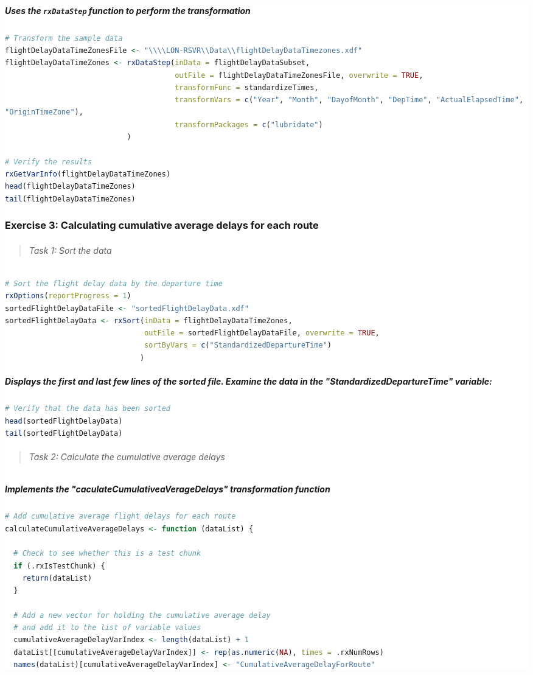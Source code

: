 ```r
```

##### Uses the `rxDataStep` function to perform the transformation

```R
# Transform the sample data
flightDelayDataTimeZonesFile <- "\\\\LON-RSVR\\Data\\flightDelayDataTimezones.xdf"
flightDelayDataTimeZones <- rxDataStep(inData = flightDelayDataSubset,
                                       outFile = flightDelayDataTimeZonesFile, overwrite = TRUE,
                                       transformFunc = standardizeTimes,
                                       transformVars = c("Year", "Month", "DayofMonth", "DepTime", "ActualElapsedTime", "OriginTimeZone"),
                                       transformPackages = c("lubridate")
                            )

# Verify the results
rxGetVarInfo(flightDelayDataTimeZones)
head(flightDelayDataTimeZones)
tail(flightDelayDataTimeZones)
```

### Exercise 3: Calculating cumulative average delays for each route

> ###### Task 1: Sort the data

```r
# Sort the flight delay data by the departure time
rxOptions(reportProgress = 1)
sortedFlightDelayDataFile <- "sortedFlightDelayData.xdf"
sortedFlightDelayData <- rxSort(inData = flightDelayDataTimeZones, 
                                outFile = sortedFlightDelayDataFile, overwrite = TRUE,
                                sortByVars = c("StandardizedDepartureTime")
                               )
```

##### Displays the first and last few lines of the sorted file. Examine the data in the "StandardizedDepartureTime" variable:

```R
# Verify that the data has been sorted
head(sortedFlightDelayData)
tail(sortedFlightDelayData)
```

> ###### Task 2: Calculate the cumulative average delays

##### Implements the "caculateCumulativeaVerageDelays" transformation function

```R
# Add cumulative average flight delays for each route
calculateCumulativeAverageDelays <- function (dataList) {
  
  # Check to see whether this is a test chunk
  if (.rxIsTestChunk) {
    return(dataList)
  }
  
  # Add a new vector for holding the cumulative average delay 
  # and add it to the list of variable values
  cumulativeAverageDelayVarIndex <- length(dataList) + 1
  dataList[[cumulativeAverageDelayVarIndex]] <- rep(as.numeric(NA), times = .rxNumRows)
  names(dataList)[cumulativeAverageDelayVarIndex] <- "CumulativeAverageDelayForRoute"

```
